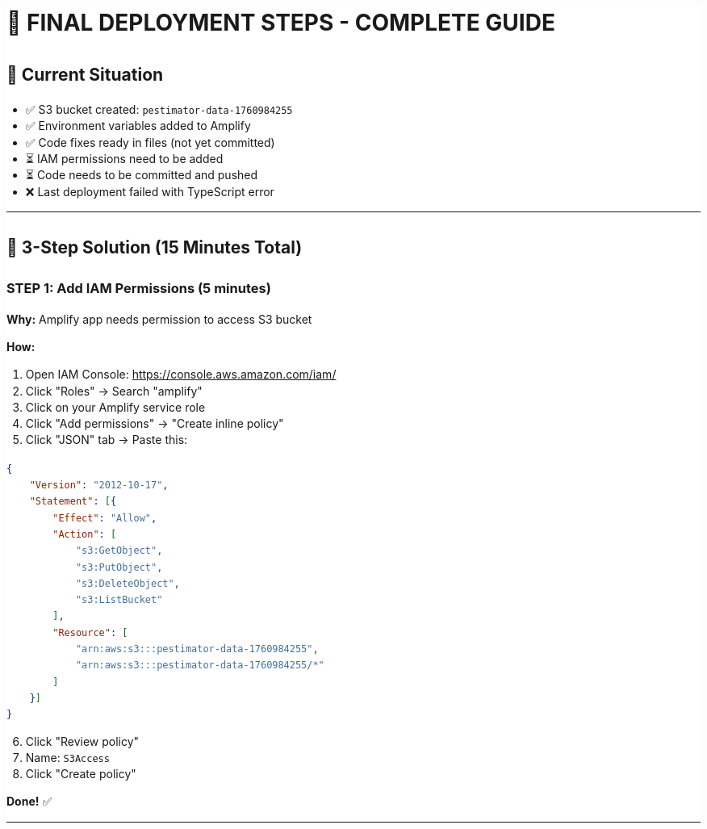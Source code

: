 # 🚀 FINAL DEPLOYMENT STEPS - COMPLETE GUIDE

## 📌 **Current Situation**

- ✅ S3 bucket created: `pestimator-data-1760984255`
- ✅ Environment variables added to Amplify
- ✅ Code fixes ready in files (not yet committed)
- ⏳ IAM permissions need to be added
- ⏳ Code needs to be committed and pushed
- ❌ Last deployment failed with TypeScript error

---

## 🎯 **3-Step Solution (15 Minutes Total)**

### **STEP 1: Add IAM Permissions** (5 minutes)

**Why:** Amplify app needs permission to access S3 bucket

**How:**
1. Open IAM Console: https://console.aws.amazon.com/iam/
2. Click "Roles" → Search "amplify"
3. Click on your Amplify service role
4. Click "Add permissions" → "Create inline policy"
5. Click "JSON" tab → Paste this:

```json
{
    "Version": "2012-10-17",
    "Statement": [{
        "Effect": "Allow",
        "Action": [
            "s3:GetObject",
            "s3:PutObject",
            "s3:DeleteObject",
            "s3:ListBucket"
        ],
        "Resource": [
            "arn:aws:s3:::pestimator-data-1760984255",
            "arn:aws:s3:::pestimator-data-1760984255/*"
        ]
    }]
}
```

6. Click "Review policy"
7. Name: `S3Access`
8. Click "Create policy"

**Done!** ✅

---

